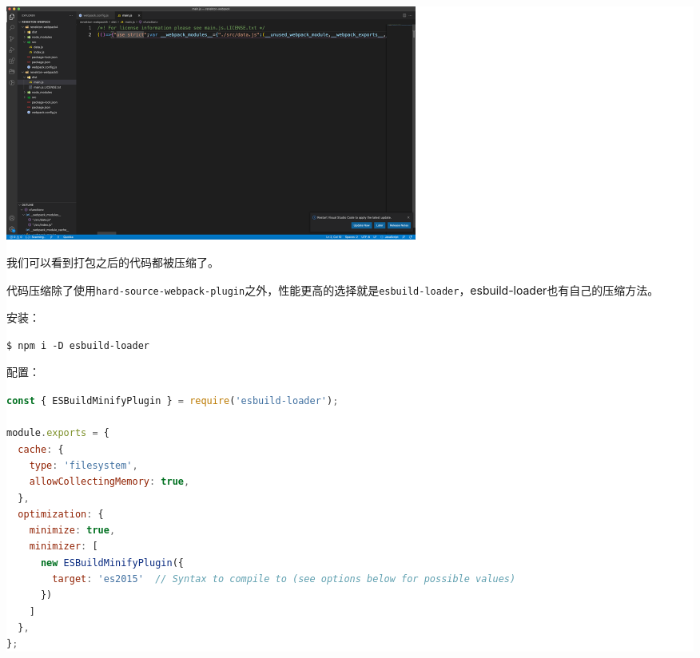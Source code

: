 <img src="../assets/images/chapter14/26.png" alt="node-app.png" style="zoom:50%;" />

我们可以看到打包之后的代码都被压缩了。

代码压缩除了使用`hard-source-webpack-plugin`之外，性能更高的选择就是`esbuild-loader`，esbuild-loader也有自己的压缩方法。

安装：

```shell
$ npm i -D esbuild-loader
```

配置：

```javascript
const { ESBuildMinifyPlugin } = require('esbuild-loader');

module.exports = {
  cache: {
    type: 'filesystem',
    allowCollectingMemory: true,
  },
  optimization: {
    minimize: true,
    minimizer: [
      new ESBuildMinifyPlugin({
        target: 'es2015'  // Syntax to compile to (see options below for possible values)
      })
    ]
  },
};
```
